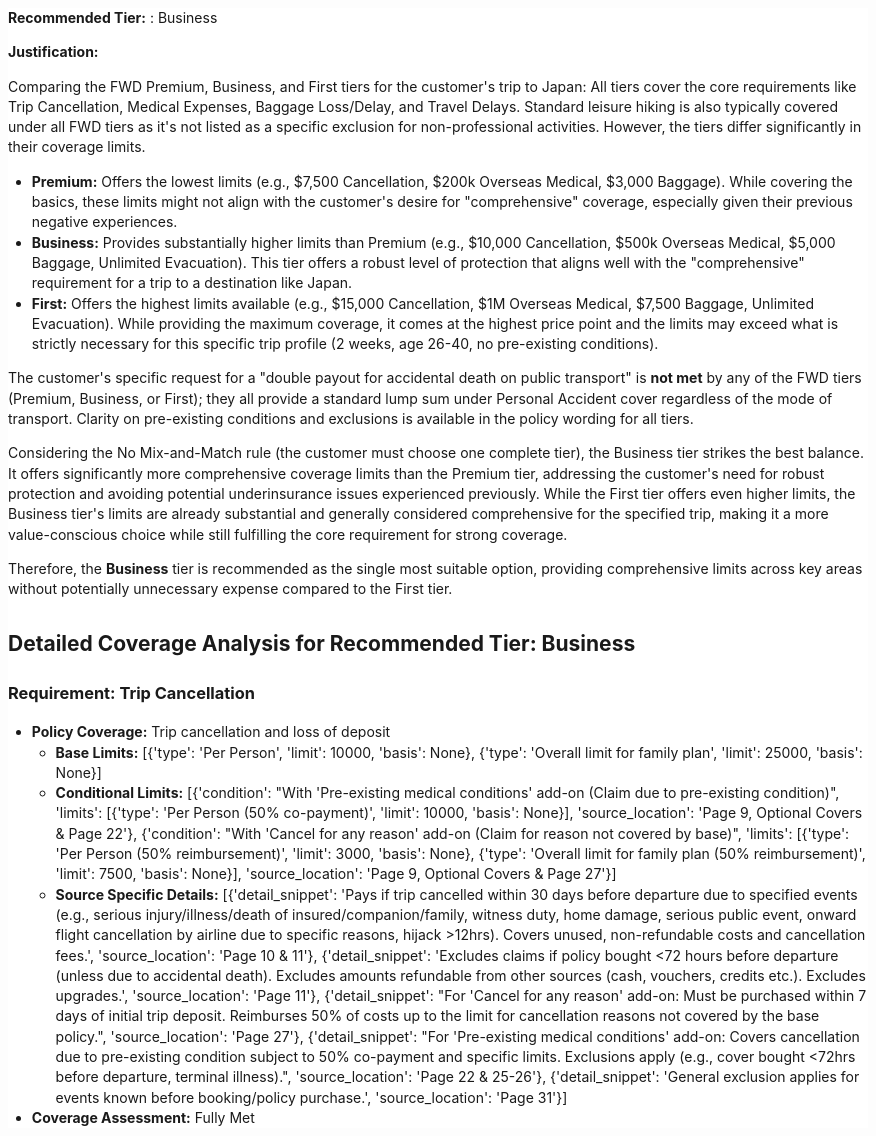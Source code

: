 **Recommended Tier:** : Business

**Justification:**

Comparing the FWD Premium, Business, and First tiers for the customer's trip to Japan: All tiers cover the core requirements like Trip Cancellation, Medical Expenses, Baggage Loss/Delay, and Travel Delays. Standard leisure hiking is also typically covered under all FWD tiers as it's not listed as a specific exclusion for non-professional activities. However, the tiers differ significantly in their coverage limits.

*   **Premium:** Offers the lowest limits (e.g., $7,500 Cancellation, $200k Overseas Medical, $3,000 Baggage). While covering the basics, these limits might not align with the customer's desire for "comprehensive" coverage, especially given their previous negative experiences.
*   **Business:** Provides substantially higher limits than Premium (e.g., $10,000 Cancellation, $500k Overseas Medical, $5,000 Baggage, Unlimited Evacuation). This tier offers a robust level of protection that aligns well with the "comprehensive" requirement for a trip to a destination like Japan.
*   **First:** Offers the highest limits available (e.g., $15,000 Cancellation, $1M Overseas Medical, $7,500 Baggage, Unlimited Evacuation). While providing the maximum coverage, it comes at the highest price point and the limits may exceed what is strictly necessary for this specific trip profile (2 weeks, age 26-40, no pre-existing conditions).

The customer's specific request for a "double payout for accidental death on public transport" is **not met** by any of the FWD tiers (Premium, Business, or First); they all provide a standard lump sum under Personal Accident cover regardless of the mode of transport. Clarity on pre-existing conditions and exclusions is available in the policy wording for all tiers.

Considering the No Mix-and-Match rule (the customer must choose one complete tier), the Business tier strikes the best balance. It offers significantly more comprehensive coverage limits than the Premium tier, addressing the customer's need for robust protection and avoiding potential underinsurance issues experienced previously. While the First tier offers even higher limits, the Business tier's limits are already substantial and generally considered comprehensive for the specified trip, making it a more value-conscious choice while still fulfilling the core requirement for strong coverage.

Therefore, the **Business** tier is recommended as the single most suitable option, providing comprehensive limits across key areas without potentially unnecessary expense compared to the First tier.

## Detailed Coverage Analysis for Recommended Tier: Business

### Requirement: Trip Cancellation

*   **Policy Coverage:** Trip cancellation and loss of deposit
    *   **Base Limits:** [{'type': 'Per Person', 'limit': 10000, 'basis': None}, {'type': 'Overall limit for family plan', 'limit': 25000, 'basis': None}]
    *   **Conditional Limits:** [{'condition': "With 'Pre-existing medical conditions' add-on (Claim due to pre-existing condition)", 'limits': [{'type': 'Per Person (50% co-payment)', 'limit': 10000, 'basis': None}], 'source_location': 'Page 9, Optional Covers & Page 22'}, {'condition': "With 'Cancel for any reason' add-on (Claim for reason not covered by base)", 'limits': [{'type': 'Per Person (50% reimbursement)', 'limit': 3000, 'basis': None}, {'type': 'Overall limit for family plan (50% reimbursement)', 'limit': 7500, 'basis': None}], 'source_location': 'Page 9, Optional Covers & Page 27'}]
    *   **Source Specific Details:** [{'detail_snippet': 'Pays if trip cancelled within 30 days before departure due to specified events (e.g., serious injury/illness/death of insured/companion/family, witness duty, home damage, serious public event, onward flight cancellation by airline due to specific reasons, hijack >12hrs). Covers unused, non-refundable costs and cancellation fees.', 'source_location': 'Page 10 & 11'}, {'detail_snippet': 'Excludes claims if policy bought <72 hours before departure (unless due to accidental death). Excludes amounts refundable from other sources (cash, vouchers, credits etc.). Excludes upgrades.', 'source_location': 'Page 11'}, {'detail_snippet': "For 'Cancel for any reason' add-on: Must be purchased within 7 days of initial trip deposit. Reimburses 50% of costs up to the limit for cancellation reasons not covered by the base policy.", 'source_location': 'Page 27'}, {'detail_snippet': "For 'Pre-existing medical conditions' add-on: Covers cancellation due to pre-existing condition subject to 50% co-payment and specific limits. Exclusions apply (e.g., cover bought <72hrs before departure, terminal illness).", 'source_location': 'Page 22 & 25-26'}, {'detail_snippet': 'General exclusion applies for events known before booking/policy purchase.', 'source_location': 'Page 31'}]
*   **Coverage Assessment:** Fully Met
